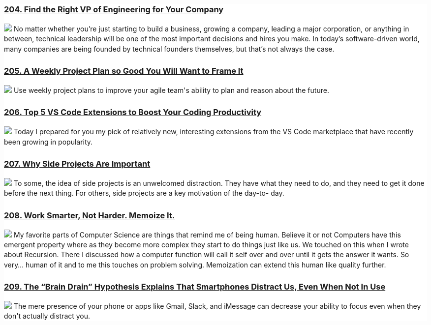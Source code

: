 ### [204. Find the Right VP of Engineering for Your Company](https://hackernoon.com/find-the-right-vp-of-engineering-for-your-company-8i2h3yr4)
![](https://firebasestorage.googleapis.com/v0/b/hackernoon-app.appspot.com/o/images%2Fjh1kvkFpc3W70SJl8qcHBEcwVT82-69q3ug4.webp?alt=media&token=1905c08c-3ff2-423f-803c-e631e8b2cd51)
No matter whether you’re just starting to build a business, growing a company, leading a major corporation, or anything in between, technical leadership will be one of the most important decisions and hires you make. In today’s software-driven world, many companies are being founded by technical founders themselves, but that’s not always the case. 

### [205. A Weekly Project Plan so Good You Will Want to Frame It](https://hackernoon.com/a-weekly-project-plan-so-good-you-will-want-to-frame-it)
![](https://cdn.hackernoon.com/images/Rb23uaREMkalhM7X3fdN0xnYgsT2-0k935ll.jpeg)
Use weekly project plans to improve your agile team's ability to plan and reason about the future.

### [206. Top 5 VS Code Extensions to Boost Your Coding Productivity](https://hackernoon.com/top-5-vs-code-extensions-to-boost-your-coding-productivity)
![](https://cdn.hackernoon.com/images/MUo6MihNAVUIcUvRBbcToKZ7MKh1-gx93p3o.jpeg)
Today I prepared for you my pick of relatively new, interesting extensions from the VS Code marketplace that have recently been growing in popularity. 

### [207. Why Side Projects Are Important ](https://hackernoon.com/why-side-projects-are-important-e310341r)
![](https://cdn.hackernoon.com/images/IGXI0VtzPmVCh9D2pnvTqBtHrHJ3-xe1t28kb.jpeg)
To some, the idea of side projects is an unwelcomed distraction. They
have what they need to do, and they need to get it done before the next
thing. For others, side projects are a key motivation of the day-to-
day.

### [208. Work Smarter, Not Harder. Memoize It. ](https://hackernoon.com/work-smarter-not-harder-memoize-it-nm1g3we5)
![](https://firebasestorage.googleapis.com/v0/b/hackernoon-app.appspot.com/o/images%2FMJpFVUEItkSdoh38rYo60VT7RfH3-dck28ol.jpeg?alt=media&token=0bd8882f-af74-4916-b702-6dbfdad38180)
My favorite parts of Computer Science are things that remind me of being human. Believe it or not Computers have this emergent property where as they become more complex they start to do things just like us. We touched on this when I wrote about Recursion. There I discussed how a computer function will call it self over and over until it gets the answer it wants. So very… human of it and to me this touches on problem solving. Memoization can extend this human like quality further.

### [209. The “Brain Drain” Hypothesis Explains That Smartphones Distract Us, Even When Not In Use](https://hackernoon.com/the-brain-drain-hypothesis-explains-that-smartphones-distract-us-even-when-not-in-use-on4i35j8)
![](https://cdn.hackernoon.com/images/bvlydFw6QPX3Ckw9dTjO3T0NbYn1-883h33yk.jpeg)
The mere presence of your phone or apps like Gmail, Slack, and iMessage can decrease your ability to focus even when they don't actually distract you.
